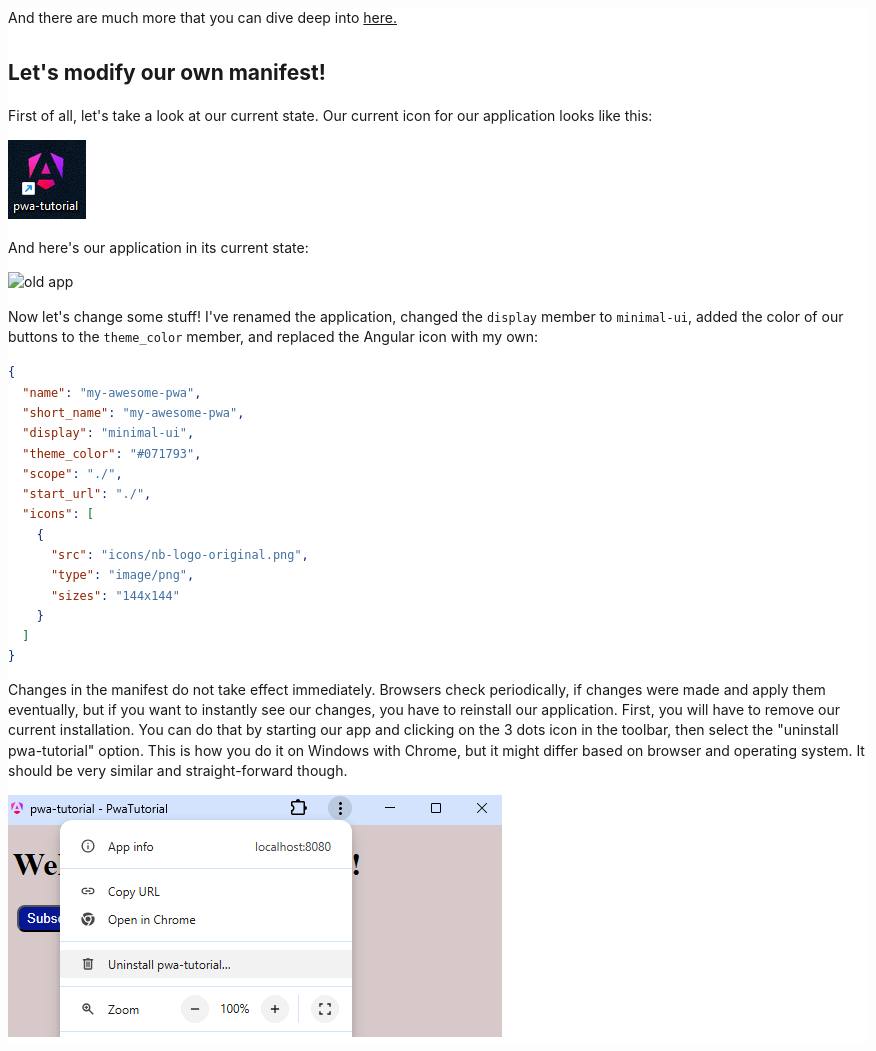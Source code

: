 And there are much more that you can dive deep into [here.](https://developer.mozilla.org/en-US/docs/Web/Progressive_web_apps/Manifest)

## Let's modify our own manifest!

First of all, let's take a look at our current state. Our current icon for our application looks like this:

![old icon](/images/pwa-tutorial/part-5/pwa_icon_old.png)

And here's our application in its current state:

![old app](/images/pwa-tutorial/part-5/pwa_original.avif)

Now let's change some stuff! I've renamed the application, changed the ``display`` member to ``minimal-ui``, added the color of our buttons to the ``theme_color`` member, and replaced the Angular icon with my own:

```json
{
  "name": "my-awesome-pwa",
  "short_name": "my-awesome-pwa",
  "display": "minimal-ui",
  "theme_color": "#071793",
  "scope": "./",
  "start_url": "./",
  "icons": [
    {
      "src": "icons/nb-logo-original.png",
      "type": "image/png",
      "sizes": "144x144"
    }
  ]
}
```

Changes in the manifest do not take effect immediately. Browsers check periodically, if changes were made and apply them eventually, but if you want to instantly see our changes, you have to reinstall our application. First, you will have to remove our current installation. You can do that by starting our app and clicking on the 3 dots icon in the toolbar, then select the "uninstall pwa-tutorial" option. This is how you do it on Windows with Chrome, but it might differ based on browser and operating system. It should be very similar and straight-forward though.

![uninstall steps](/images/pwa-tutorial/part-5/pwa_uninstall.png)
